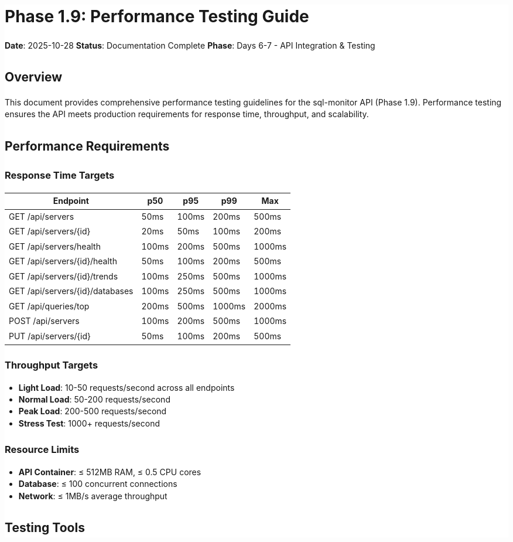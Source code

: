 # Phase 1.9: Performance Testing Guide

**Date**: 2025-10-28
**Status**: Documentation Complete
**Phase**: Days 6-7 - API Integration & Testing

## Overview

This document provides comprehensive performance testing guidelines for the sql-monitor API (Phase 1.9). Performance testing ensures the API meets production requirements for response time, throughput, and scalability.

## Performance Requirements

### Response Time Targets

| Endpoint | p50 | p95 | p99 | Max |
|----------|-----|-----|-----|-----|
| GET /api/servers | 50ms | 100ms | 200ms | 500ms |
| GET /api/servers/{id} | 20ms | 50ms | 100ms | 200ms |
| GET /api/servers/health | 100ms | 200ms | 500ms | 1000ms |
| GET /api/servers/{id}/health | 50ms | 100ms | 200ms | 500ms |
| GET /api/servers/{id}/trends | 100ms | 250ms | 500ms | 1000ms |
| GET /api/servers/{id}/databases | 100ms | 250ms | 500ms | 1000ms |
| GET /api/queries/top | 200ms | 500ms | 1000ms | 2000ms |
| POST /api/servers | 100ms | 200ms | 500ms | 1000ms |
| PUT /api/servers/{id} | 50ms | 100ms | 200ms | 500ms |

### Throughput Targets

- **Light Load**: 10-50 requests/second across all endpoints
- **Normal Load**: 50-200 requests/second
- **Peak Load**: 200-500 requests/second
- **Stress Test**: 1000+ requests/second

### Resource Limits

- **API Container**: ≤ 512MB RAM, ≤ 0.5 CPU cores
- **Database**: ≤ 100 concurrent connections
- **Network**: ≤ 1MB/s average throughput

## Testing Tools
